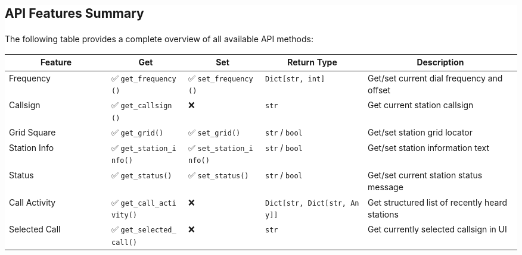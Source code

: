 
## API Features Summary

The following table provides a complete overview of all available API methods:

<table>
  <thead>
    <tr>
      <th width="20%">Feature</th>
      <th width="15%">Get</th>
      <th width="15%">Set</th>
      <th width="20%">Return Type</th>
      <th width="30%">Description</th>
    </tr>
  </thead>
  <tbody>
    <tr>
      <td>Frequency</td>
      <td>✅ <code>get_frequency()</code></td>
      <td>✅ <code>set_frequency()</code></td>
      <td><code>Dict[str, int]</code></td>
      <td>Get/set current dial frequency and offset</td>
    </tr>
    <tr>
      <td>Callsign</td>
      <td>✅ <code>get_callsign()</code></td>
      <td>❌</td>
      <td><code>str</code></td>
      <td>Get current station callsign</td>
    </tr>
    <tr>
      <td>Grid Square</td>
      <td>✅ <code>get_grid()</code></td>
      <td>✅ <code>set_grid()</code></td>
      <td><code>str</code> / <code>bool</code></td>
      <td>Get/set station grid locator</td>
    </tr>
    <tr>
      <td>Station Info</td>
      <td>✅ <code>get_station_info()</code></td>
      <td>✅ <code>set_station_info()</code></td>
      <td><code>str</code> / <code>bool</code></td>
      <td>Get/set station information text</td>
    </tr>
    <tr>
      <td>Status</td>
      <td>✅ <code>get_status()</code></td>
      <td>✅ <code>set_status()</code></td>
      <td><code>str</code> / <code>bool</code></td>
      <td>Get/set current station status message</td>
    </tr>
    <tr>
      <td>Call Activity</td>
      <td>✅ <code>get_call_activity()</code></td>
      <td>❌</td>
      <td><code>Dict[str, Dict[str, Any]]</code></td>
      <td>Get structured list of recently heard stations</td>
    </tr>
    <tr>
      <td>Selected Call</td>
      <td>✅ <code>get_selected_call()</code></td>
      <td>❌</td>
      <td><code>str</code></td>
      <td>Get currently selected callsign in UI</td>